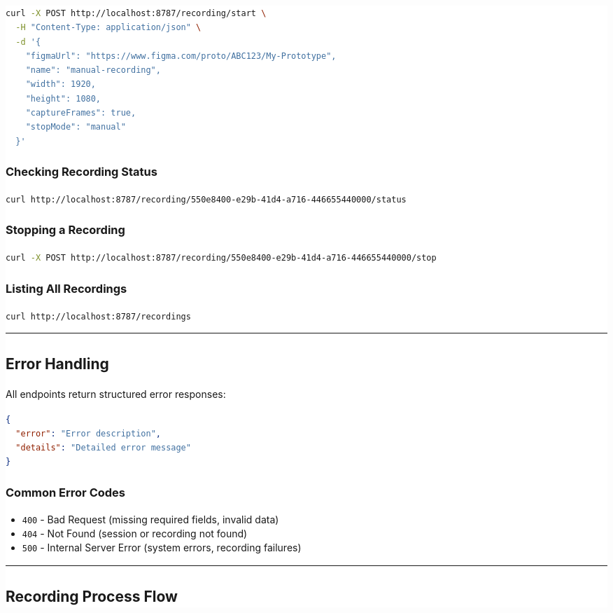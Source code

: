 ```bash
curl -X POST http://localhost:8787/recording/start \
  -H "Content-Type: application/json" \
  -d '{
    "figmaUrl": "https://www.figma.com/proto/ABC123/My-Prototype",
    "name": "manual-recording",
    "width": 1920,
    "height": 1080,
    "captureFrames": true,
    "stopMode": "manual"
  }'
```

### Checking Recording Status

```bash
curl http://localhost:8787/recording/550e8400-e29b-41d4-a716-446655440000/status
```

### Stopping a Recording

```bash
curl -X POST http://localhost:8787/recording/550e8400-e29b-41d4-a716-446655440000/stop
```

### Listing All Recordings

```bash
curl http://localhost:8787/recordings
```

---

## Error Handling

All endpoints return structured error responses:

```json
{
  "error": "Error description",
  "details": "Detailed error message"
}
```

### Common Error Codes

- `400` - Bad Request (missing required fields, invalid data)
- `404` - Not Found (session or recording not found)
- `500` - Internal Server Error (system errors, recording failures)

---

## Recording Process Flow
